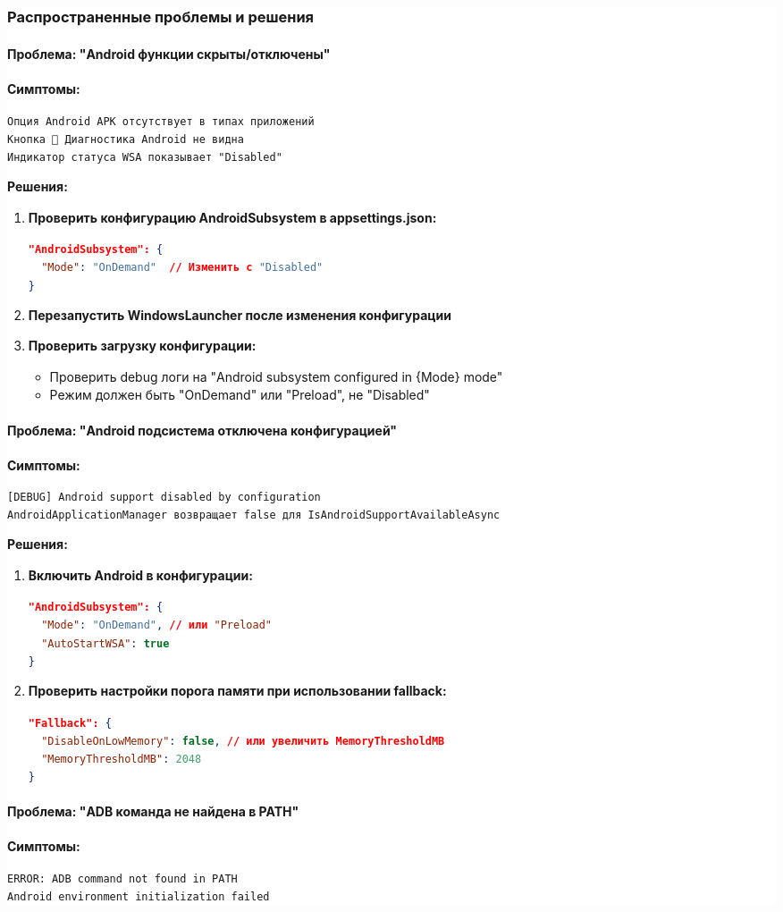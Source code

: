 ### Распространенные проблемы и решения

#### Проблема: "Android функции скрыты/отключены"

**Симптомы:**
```
Опция Android APK отсутствует в типах приложений
Кнопка 🤖 Диагностика Android не видна
Индикатор статуса WSA показывает "Disabled"
```

**Решения:**
1. **Проверить конфигурацию AndroidSubsystem в appsettings.json:**
   ```json
   "AndroidSubsystem": {
     "Mode": "OnDemand"  // Изменить с "Disabled"
   }
   ```

2. **Перезапустить WindowsLauncher после изменения конфигурации**

3. **Проверить загрузку конфигурации:**
   - Проверить debug логи на "Android subsystem configured in {Mode} mode"
   - Режим должен быть "OnDemand" или "Preload", не "Disabled"

#### Проблема: "Android подсистема отключена конфигурацией"

**Симптомы:**
```
[DEBUG] Android support disabled by configuration
AndroidApplicationManager возвращает false для IsAndroidSupportAvailableAsync
```

**Решения:**
1. **Включить Android в конфигурации:**
   ```json
   "AndroidSubsystem": {
     "Mode": "OnDemand", // или "Preload"
     "AutoStartWSA": true
   }
   ```

2. **Проверить настройки порога памяти при использовании fallback:**
   ```json
   "Fallback": {
     "DisableOnLowMemory": false, // или увеличить MemoryThresholdMB
     "MemoryThresholdMB": 2048
   }
   ```

#### Проблема: "ADB команда не найдена в PATH"

**Симптомы:**
```
ERROR: ADB command not found in PATH
Android environment initialization failed
```
